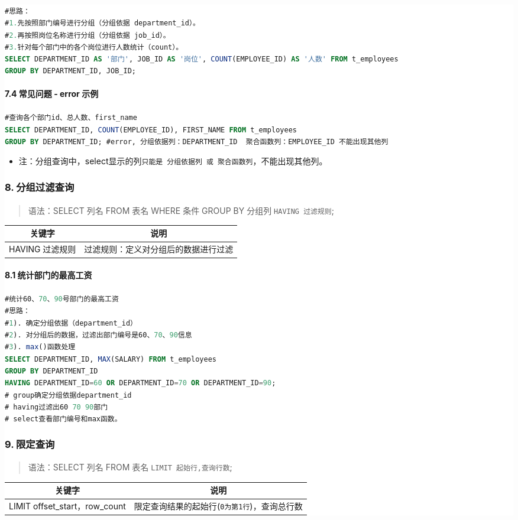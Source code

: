 ```sql
#思路：
#1.先按照部门编号进行分组（分组依据 department_id）。
#2.再按照岗位名称进行分组（分组依据 job_id）。
#3.针对每个部门中的各个岗位进行人数统计（count）。
SELECT DEPARTMENT_ID AS '部门', JOB_ID AS '岗位', COUNT(EMPLOYEE_ID) AS '人数' FROM t_employees
GROUP BY DEPARTMENT_ID, JOB_ID;
```



#### 7.4 常见问题 - error 示例

```sql
#查询各个部门id、总人数、first_name
SELECT DEPARTMENT_ID, COUNT(EMPLOYEE_ID), FIRST_NAME FROM t_employees
GROUP BY DEPARTMENT_ID; #error, 分组依据列：DEPARTMENT_ID  聚合函数列：EMPLOYEE_ID 不能出现其他列
```

- 注：分组查询中，select显示的列`只能是 分组依据列 或 聚合函数列`，不能出现其他列。



### 8. 分组过滤查询

> 语法：SELECT 列名  FROM 表名 WHERE 条件  GROUP BY 分组列 `HAVING 过滤规则`;

|     关键字      | 说明                                 |
| :-------------: | ------------------------------------ |
| HAVING 过滤规则 | 过滤规则：定义对分组后的数据进行过滤 |



#### 8.1 统计部门的最高工资

```sql
#统计60、70、90号部门的最高工资
#思路：
#1). 确定分组依据（department_id）
#2). 对分组后的数据，过滤出部门编号是60、70、90信息
#3). max()函数处理
SELECT DEPARTMENT_ID, MAX(SALARY) FROM t_employees
GROUP BY DEPARTMENT_ID
HAVING DEPARTMENT_ID=60 OR DEPARTMENT_ID=70 OR DEPARTMENT_ID=90;
# group确定分组依据department_id 
# having过滤出60 70 90部门
# select查看部门编号和max函数。
```



### 9. 限定查询

>  语法：SELECT 列名 FROM 表名 `LIMIT 起始行,查询行数`;

| 关键字                        | 说明                                         |
| ----------------------------- | -------------------------------------------- |
| LIMIT offset_start，row_count | 限定查询结果的起始行(`0为第1行`)，查询总行数 |
